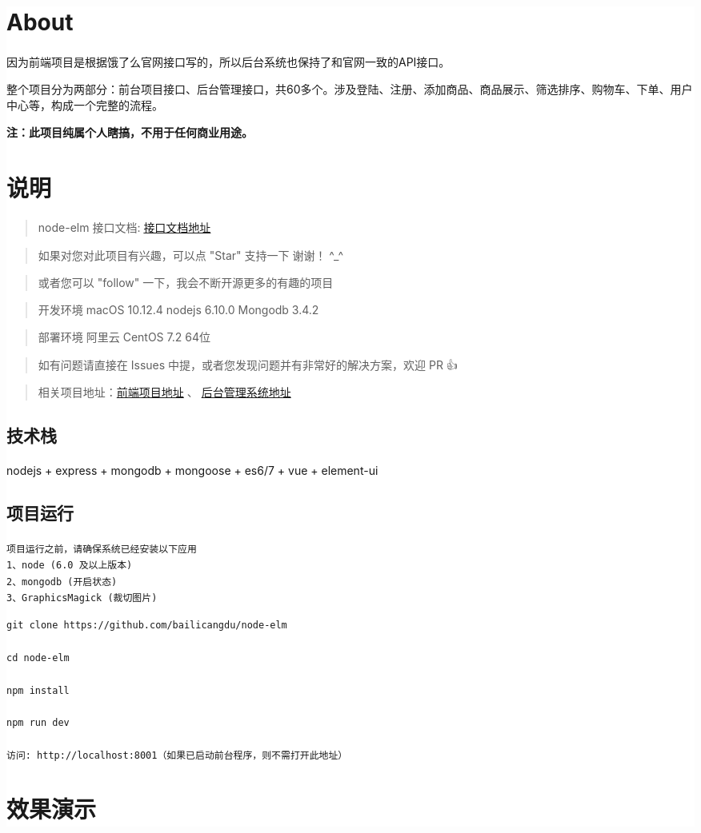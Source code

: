 # About

因为前端项目是根据饿了么官网接口写的，所以后台系统也保持了和官网一致的API接口。

整个项目分为两部分：前台项目接口、后台管理接口，共60多个。涉及登陆、注册、添加商品、商品展示、筛选排序、购物车、下单、用户中心等，构成一个完整的流程。

__注：此项目纯属个人瞎搞，不用于任何商业用途。__


# 说明

>  node-elm 接口文档: [接口文档地址](https://github.com/bailicangdu/node-elm/blob/master/API.md) 

>  如果对您对此项目有兴趣，可以点 "Star" 支持一下 谢谢！ ^_^

>  或者您可以 "follow" 一下，我会不断开源更多的有趣的项目

>  开发环境 macOS 10.12.4  nodejs 6.10.0  Mongodb 3.4.2

>  部署环境 阿里云 CentOS 7.2 64位

>  如有问题请直接在 Issues 中提，或者您发现问题并有非常好的解决方案，欢迎 PR 👍

>  相关项目地址：[前端项目地址](https://github.com/bailicangdu/vue2-elm)  、 [后台管理系统地址](https://github.com/bailicangdu/back-manage)

## 技术栈

nodejs + express + mongodb + mongoose + es6/7 + vue + element-ui


## 项目运行

```
项目运行之前，请确保系统已经安装以下应用
1、node (6.0 及以上版本)
2、mongodb (开启状态)
3、GraphicsMagick (裁切图片)
```

```
git clone https://github.com/bailicangdu/node-elm  

cd node-elm

npm install

npm run dev

访问: http://localhost:8001（如果已启动前台程序，则不需打开此地址）

```


# 效果演示
